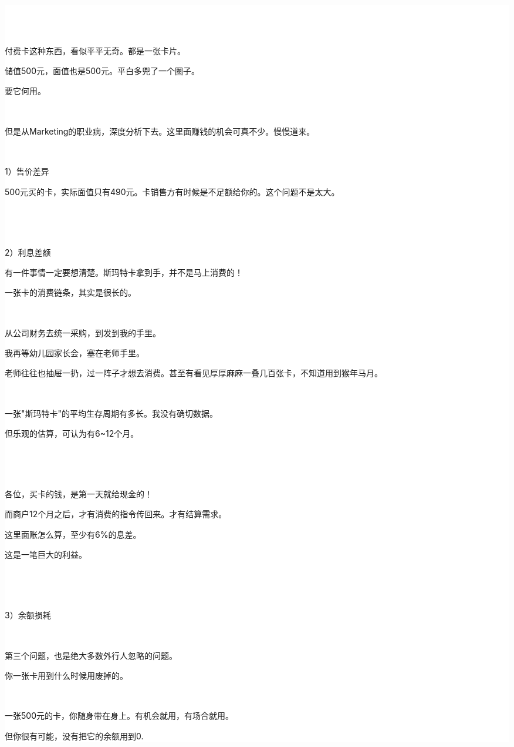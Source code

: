 

 

付费卡这种东西，看似平平无奇。都是一张卡片。

储值500元，面值也是500元。平白多兜了一个圈子。

要它何用。

 

但是从Marketing的职业病，深度分析下去。这里面赚钱的机会可真不少。慢慢道来。

 

1）售价差异

500元买的卡，实际面值只有490元。卡销售方有时候是不足额给你的。这个问题不是太大。

 

 

2）利息差额

有一件事情一定要想清楚。斯玛特卡拿到手，并不是马上消费的！

一张卡的消费链条，其实是很长的。

 

从公司财务去统一采购，到发到我的手里。

我再等幼儿园家长会，塞在老师手里。

老师往往也抽屉一扔，过一阵子才想去消费。甚至有看见厚厚麻麻一叠几百张卡，不知道用到猴年马月。

 

一张"斯玛特卡"的平均生存周期有多长。我没有确切数据。

但乐观的估算，可认为有6\~12个月。

 

 

各位，买卡的钱，是第一天就给现金的！

而商户12个月之后，才有消费的指令传回来。才有结算需求。

这里面账怎么算，至少有6%的息差。

这是一笔巨大的利益。

 

 

3）余额损耗

 

第三个问题，也是绝大多数外行人忽略的问题。

你一张卡用到什么时候用废掉的。

 

一张500元的卡，你随身带在身上。有机会就用，有场合就用。

但你很有可能，没有把它的余额用到0.
